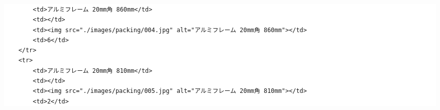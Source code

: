             <td>アルミフレーム 20mm角 860mm</td>
            <td></td>
            <td><img src="./images/packing/004.jpg" alt="アルミフレーム 20mm角 860mm"></td>
            <td>6</td>
        </tr>
        <tr>
            <td>アルミフレーム 20mm角 810mm</td>
            <td></td>
            <td><img src="./images/packing/005.jpg" alt="アルミフレーム 20mm角 810mm"></td>
            <td>2</td>